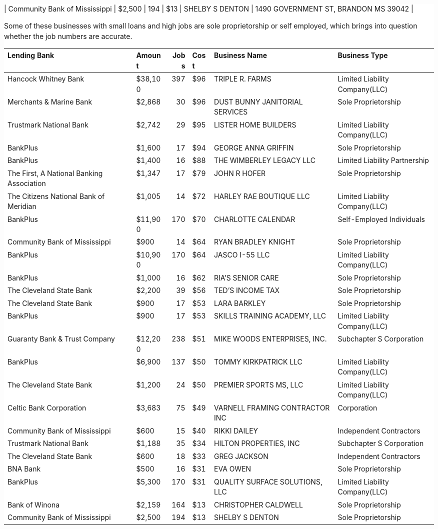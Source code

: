 | Community Bank of Mississippi | $2,500 |  194 | $13  | SHELBY S DENTON                | 1490 GOVERNMENT ST, BRANDON MS 39042    |

</td>

</tr>

</tbody>

</table>

Some of these businesses with small loans and high jobs are sole
proprietorship or self employed, which brings into question whether the
job numbers are accurate.

| Lending Bank                              | Amount  | Jobs | Cost | Business Name                  | Business Type                  |
| :---------------------------------------- | :------ | ---: | :--- | :----------------------------- | :----------------------------- |
| Hancock Whitney Bank                      | $38,100 |  397 | $96  | TRIPLE R. FARMS                | Limited Liability Company(LLC) |
| Merchants & Marine Bank                   | $2,868  |   30 | $96  | DUST BUNNY JANITORIAL SERVICES | Sole Proprietorship            |
| Trustmark National Bank                   | $2,742  |   29 | $95  | LISTER HOME BUILDERS           | Limited Liability Company(LLC) |
| BankPlus                                  | $1,600  |   17 | $94  | GEORGE ANNA GRIFFIN            | Sole Proprietorship            |
| BankPlus                                  | $1,400  |   16 | $88  | THE WIMBERLEY LEGACY LLC       | Limited Liability Partnership  |
| The First, A National Banking Association | $1,347  |   17 | $79  | JOHN R HOFER                   | Sole Proprietorship            |
| The Citizens National Bank of Meridian    | $1,005  |   14 | $72  | HARLEY RAE BOUTIQUE LLC        | Limited Liability Company(LLC) |
| BankPlus                                  | $11,900 |  170 | $70  | CHARLOTTE CALENDAR             | Self-Employed Individuals      |
| Community Bank of Mississippi             | $900    |   14 | $64  | RYAN BRADLEY KNIGHT            | Sole Proprietorship            |
| BankPlus                                  | $10,900 |  170 | $64  | JASCO I-55 LLC                 | Limited Liability Company(LLC) |
| BankPlus                                  | $1,000  |   16 | $62  | RIA’S SENIOR CARE              | Sole Proprietorship            |
| The Cleveland State Bank                  | $2,200  |   39 | $56  | TED’S INCOME TAX               | Sole Proprietorship            |
| The Cleveland State Bank                  | $900    |   17 | $53  | LARA BARKLEY                   | Sole Proprietorship            |
| BankPlus                                  | $900    |   17 | $53  | SKILLS TRAINING ACADEMY, LLC   | Limited Liability Company(LLC) |
| Guaranty Bank & Trust Company             | $12,200 |  238 | $51  | MIKE WOODS ENTERPRISES, INC.   | Subchapter S Corporation       |
| BankPlus                                  | $6,900  |  137 | $50  | TOMMY KIRKPATRICK LLC          | Limited Liability Company(LLC) |
| The Cleveland State Bank                  | $1,200  |   24 | $50  | PREMIER SPORTS MS, LLC         | Limited Liability Company(LLC) |
| Celtic Bank Corporation                   | $3,683  |   75 | $49  | VARNELL FRAMING CONTRACTOR INC | Corporation                    |
| Community Bank of Mississippi             | $600    |   15 | $40  | RIKKI DAILEY                   | Independent Contractors        |
| Trustmark National Bank                   | $1,188  |   35 | $34  | HILTON PROPERTIES, INC         | Subchapter S Corporation       |
| The Cleveland State Bank                  | $600    |   18 | $33  | GREG JACKSON                   | Independent Contractors        |
| BNA Bank                                  | $500    |   16 | $31  | EVA OWEN                       | Sole Proprietorship            |
| BankPlus                                  | $5,300  |  170 | $31  | QUALITY SURFACE SOLUTIONS, LLC | Limited Liability Company(LLC) |
| Bank of Winona                            | $2,159  |  164 | $13  | CHRISTOPHER CALDWELL           | Sole Proprietorship            |
| Community Bank of Mississippi             | $2,500  |  194 | $13  | SHELBY S DENTON                | Sole Proprietorship            |
